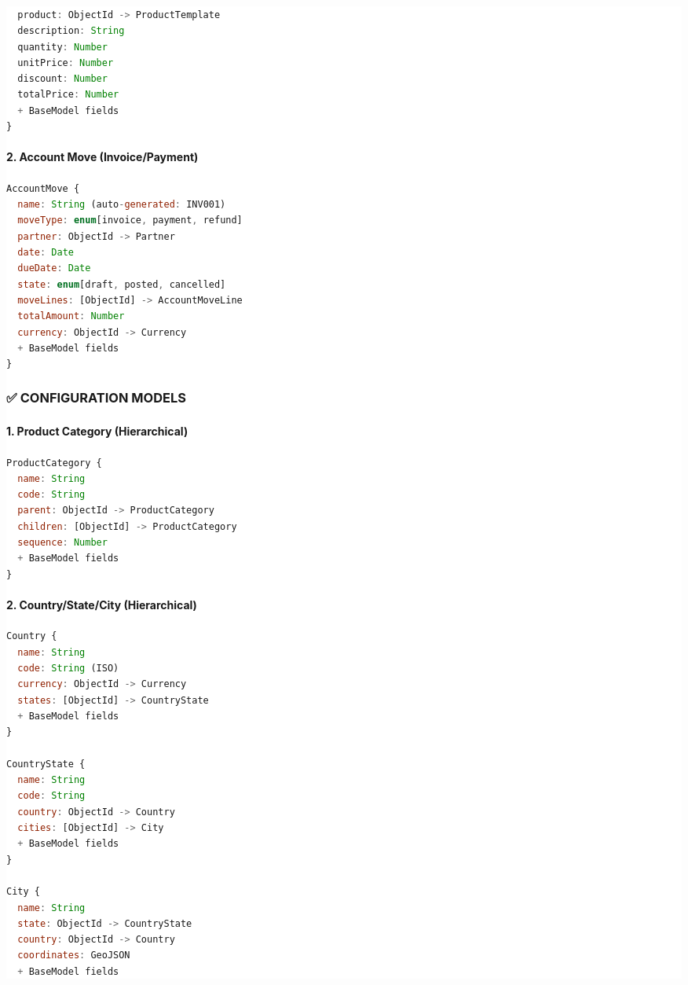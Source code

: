 ```javascript
  product: ObjectId -> ProductTemplate
  description: String
  quantity: Number
  unitPrice: Number
  discount: Number
  totalPrice: Number
  + BaseModel fields
}
```

#### **2. Account Move (Invoice/Payment)**
```javascript
AccountMove {
  name: String (auto-generated: INV001)
  moveType: enum[invoice, payment, refund]
  partner: ObjectId -> Partner
  date: Date
  dueDate: Date
  state: enum[draft, posted, cancelled]
  moveLines: [ObjectId] -> AccountMoveLine
  totalAmount: Number
  currency: ObjectId -> Currency
  + BaseModel fields
}
```

### **✅ CONFIGURATION MODELS**

#### **1. Product Category (Hierarchical)**
```javascript
ProductCategory {
  name: String
  code: String
  parent: ObjectId -> ProductCategory
  children: [ObjectId] -> ProductCategory
  sequence: Number
  + BaseModel fields
}
```

#### **2. Country/State/City (Hierarchical)**
```javascript
Country {
  name: String
  code: String (ISO)
  currency: ObjectId -> Currency
  states: [ObjectId] -> CountryState
  + BaseModel fields
}

CountryState {
  name: String
  code: String
  country: ObjectId -> Country
  cities: [ObjectId] -> City
  + BaseModel fields
}

City {
  name: String
  state: ObjectId -> CountryState
  country: ObjectId -> Country
  coordinates: GeoJSON
  + BaseModel fields
```